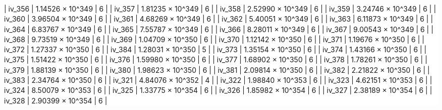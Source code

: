 | iv_356 | 1.14526 × 10^349 | 6 |
| iv_357 | 1.81235 × 10^349 | 6 |
| iv_358 | 2.52990 × 10^349 | 6 |
| iv_359 | 3.24746 × 10^349 | 6 |
| iv_360 | 3.96504 × 10^349 | 6 |
| iv_361 | 4.68269 × 10^349 | 6 |
| iv_362 | 5.40051 × 10^349 | 6 |
| iv_363 | 6.11873 × 10^349 | 6 |
| iv_364 | 6.83767 × 10^349 | 6 |
| iv_365 | 7.55787 × 10^349 | 6 |
| iv_366 | 8.28011 × 10^349 | 6 |
| iv_367 | 9.00543 × 10^349 | 6 |
| iv_368 | 9.73519 × 10^349 | 6 |
| iv_369 | 1.04709 × 10^350 | 6 |
| iv_370 | 1.12142 × 10^350 | 6 |
| iv_371 | 1.19676 × 10^350 | 6 |
| iv_372 | 1.27337 × 10^350 | 6 |
| iv_384 | 1.28031 × 10^350 | 5 |
| iv_373 | 1.35154 × 10^350 | 6 |
| iv_374 | 1.43166 × 10^350 | 6 |
| iv_375 | 1.51422 × 10^350 | 6 |
| iv_376 | 1.59980 × 10^350 | 6 |
| iv_377 | 1.68902 × 10^350 | 6 |
| iv_378 | 1.78261 × 10^350 | 6 |
| iv_379 | 1.88139 × 10^350 | 6 |
| iv_380 | 1.98623 × 10^350 | 6 |
| iv_381 | 2.09814 × 10^350 | 6 |
| iv_382 | 2.21822 × 10^350 | 6 |
| iv_383 | 2.34764 × 10^350 | 6 |
| iv_321 | 4.84076 × 10^352 | 4 |
| iv_322 | 1.98840 × 10^353 | 6 |
| iv_323 | 4.62151 × 10^353 | 6 |
| iv_324 | 8.50079 × 10^353 | 6 |
| iv_325 | 1.33775 × 10^354 | 6 |
| iv_326 | 1.85982 × 10^354 | 6 |
| iv_327 | 2.38189 × 10^354 | 6 |
| iv_328 | 2.90399 × 10^354 | 6 |